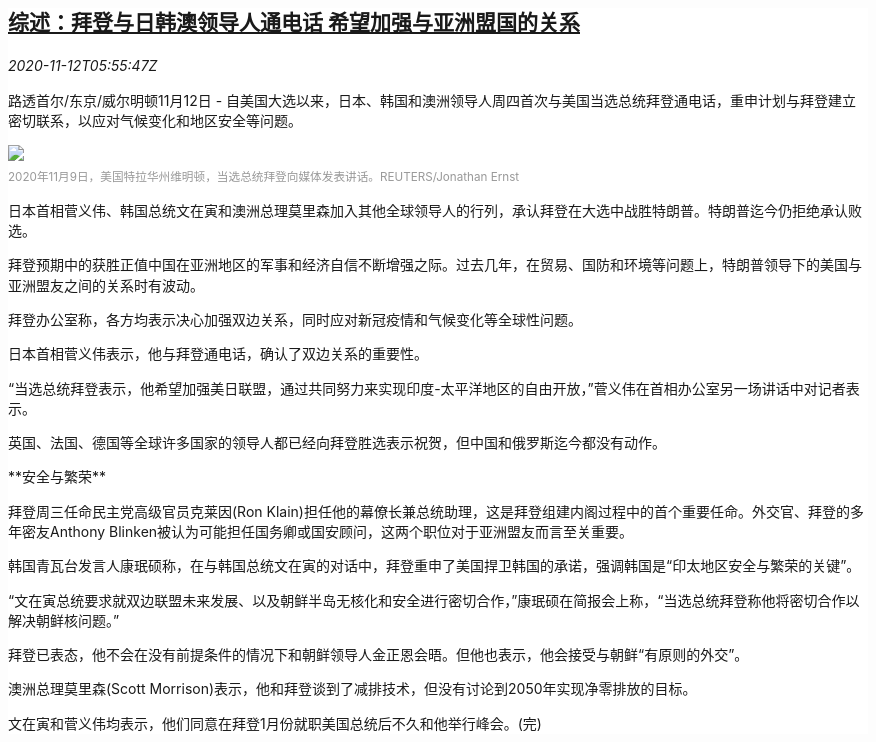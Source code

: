 
[综述：拜登与日韩澳领导人通电话 希望加强与亚洲盟国的关系](https://cn.reuters.com/article/us-biden-jp-kr-au-ally-leaders-1112-idCNKBS27S0KE)
------

<div><i>2020-11-12T05:55:47Z</i></div><p>路透首尔/东京/威尔明顿11月12日 - 自美国大选以来，日本、韩国和澳洲领导人周四首次与美国当选总统拜登通电话，重申计划与拜登建立密切联系，以应对气候变化和地区安全等问题。</p><img src="https://static.reuters.com/resources/r/?m=02&d=20201112&t=2&i=1540930013&r=LYNXMPEGAB0BK" width="100%"><div><small style="color: #999;">2020年11月9日，美国特拉华州维明顿，当选总统拜登向媒体发表讲话。REUTERS/Jonathan Ernst</small></div><p>日本首相菅义伟、韩国总统文在寅和澳洲总理莫里森加入其他全球领导人的行列，承认拜登在大选中战胜特朗普。特朗普迄今仍拒绝承认败选。</p><p>拜登预期中的获胜正值中国在亚洲地区的军事和经济自信不断增强之际。过去几年，在贸易、国防和环境等问题上，特朗普领导下的美国与亚洲盟友之间的关系时有波动。</p><p>拜登办公室称，各方均表示决心加强双边关系，同时应对新冠疫情和气候变化等全球性问题。</p><p>日本首相菅义伟表示，他与拜登通电话，确认了双边关系的重要性。</p><p>“当选总统拜登表示，他希望加强美日联盟，通过共同努力来实现印度-太平洋地区的自由开放，”菅义伟在首相办公室另一场讲话中对记者表示。</p><p>英国、法国、德国等全球许多国家的领导人都已经向拜登胜选表示祝贺，但中国和俄罗斯迄今都没有动作。</p><p>**安全与繁荣**</p><p>拜登周三任命民主党高级官员克莱因(Ron Klain)担任他的幕僚长兼总统助理，这是拜登组建内阁过程中的首个重要任命。外交官、拜登的多年密友Anthony Blinken被认为可能担任国务卿或国安顾问，这两个职位对于亚洲盟友而言至关重要。</p><p>韩国青瓦台发言人康珉硕称，在与韩国总统文在寅的对话中，拜登重申了美国捍卫韩国的承诺，强调韩国是“印太地区安全与繁荣的关键”。</p><p>“文在寅总统要求就双边联盟未来发展、以及朝鲜半岛无核化和安全进行密切合作，”康珉硕在简报会上称，“当选总统拜登称他将密切合作以解决朝鲜核问题。”</p><p>拜登已表态，他不会在没有前提条件的情况下和朝鲜领导人金正恩会晤。但他也表示，他会接受与朝鲜“有原则的外交”。</p><p>澳洲总理莫里森(Scott Morrison)表示，他和拜登谈到了减排技术，但没有讨论到2050年实现净零排放的目标。</p><p>文在寅和菅义伟均表示，他们同意在拜登1月份就职美国总统后不久和他举行峰会。(完)</p>

